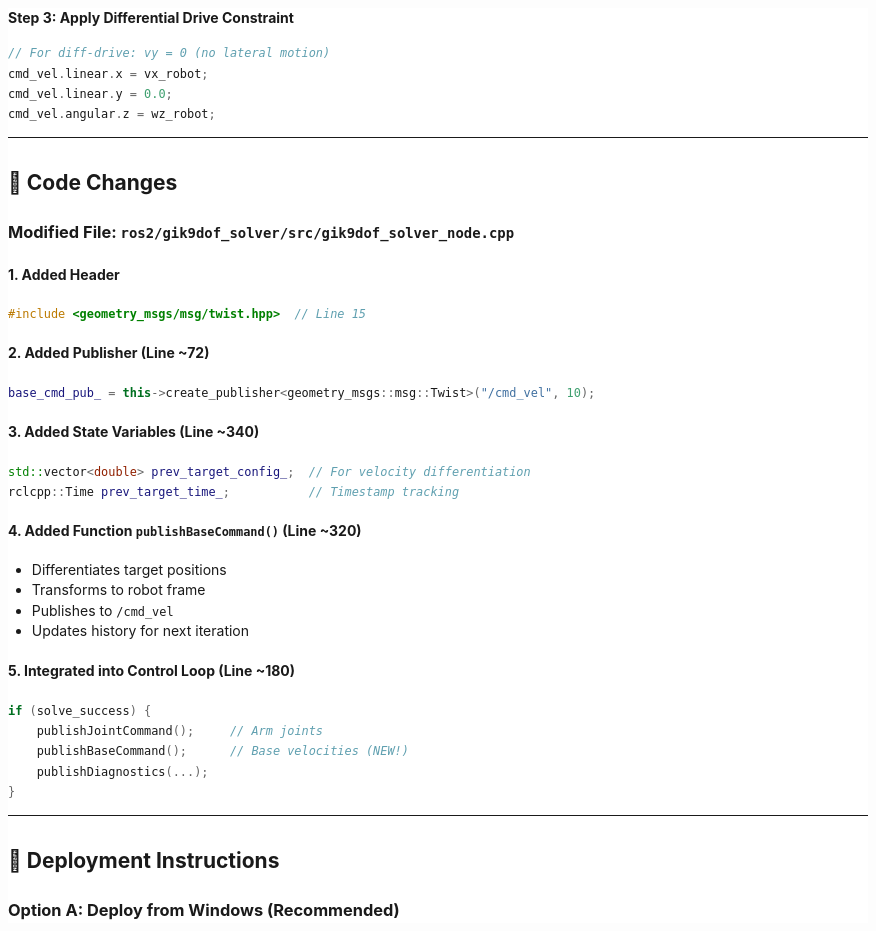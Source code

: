 **Step 3: Apply Differential Drive Constraint**
```cpp
// For diff-drive: vy = 0 (no lateral motion)
cmd_vel.linear.x = vx_robot;
cmd_vel.linear.y = 0.0;
cmd_vel.angular.z = wz_robot;
```

---

## 📝 Code Changes

### Modified File: `ros2/gik9dof_solver/src/gik9dof_solver_node.cpp`

#### 1. Added Header
```cpp
#include <geometry_msgs/msg/twist.hpp>  // Line 15
```

#### 2. Added Publisher (Line ~72)
```cpp
base_cmd_pub_ = this->create_publisher<geometry_msgs::msg::Twist>("/cmd_vel", 10);
```

#### 3. Added State Variables (Line ~340)
```cpp
std::vector<double> prev_target_config_;  // For velocity differentiation
rclcpp::Time prev_target_time_;           // Timestamp tracking
```

#### 4. Added Function `publishBaseCommand()` (Line ~320)
- Differentiates target positions
- Transforms to robot frame
- Publishes to `/cmd_vel`
- Updates history for next iteration

#### 5. Integrated into Control Loop (Line ~180)
```cpp
if (solve_success) {
    publishJointCommand();     // Arm joints
    publishBaseCommand();      // Base velocities (NEW!)
    publishDiagnostics(...);
}
```

---

## 🚀 Deployment Instructions

### Option A: Deploy from Windows (Recommended)
